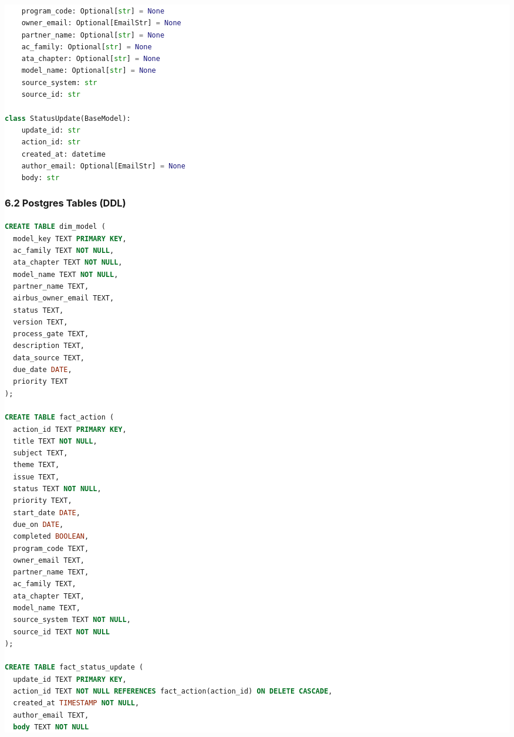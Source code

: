 ```python
    program_code: Optional[str] = None
    owner_email: Optional[EmailStr] = None
    partner_name: Optional[str] = None
    ac_family: Optional[str] = None
    ata_chapter: Optional[str] = None
    model_name: Optional[str] = None
    source_system: str
    source_id: str

class StatusUpdate(BaseModel):
    update_id: str
    action_id: str
    created_at: datetime
    author_email: Optional[EmailStr] = None
    body: str
```

### 6.2 Postgres Tables (DDL)

```sql
CREATE TABLE dim_model (
  model_key TEXT PRIMARY KEY,
  ac_family TEXT NOT NULL,
  ata_chapter TEXT NOT NULL,
  model_name TEXT NOT NULL,
  partner_name TEXT,
  airbus_owner_email TEXT,
  status TEXT,
  version TEXT,
  process_gate TEXT,
  description TEXT,
  data_source TEXT,
  due_date DATE,
  priority TEXT
);

CREATE TABLE fact_action (
  action_id TEXT PRIMARY KEY,
  title TEXT NOT NULL,
  subject TEXT,
  theme TEXT,
  issue TEXT,
  status TEXT NOT NULL,
  priority TEXT,
  start_date DATE,
  due_on DATE,
  completed BOOLEAN,
  program_code TEXT,
  owner_email TEXT,
  partner_name TEXT,
  ac_family TEXT,
  ata_chapter TEXT,
  model_name TEXT,
  source_system TEXT NOT NULL,
  source_id TEXT NOT NULL
);

CREATE TABLE fact_status_update (
  update_id TEXT PRIMARY KEY,
  action_id TEXT NOT NULL REFERENCES fact_action(action_id) ON DELETE CASCADE,
  created_at TIMESTAMP NOT NULL,
  author_email TEXT,
  body TEXT NOT NULL
```